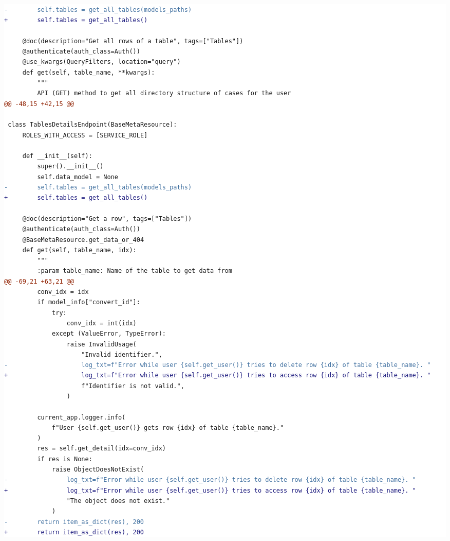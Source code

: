 ```diff
-        self.tables = get_all_tables(models_paths)
+        self.tables = get_all_tables()
 
     @doc(description="Get all rows of a table", tags=["Tables"])
     @authenticate(auth_class=Auth())
     @use_kwargs(QueryFilters, location="query")
     def get(self, table_name, **kwargs):
         """
         API (GET) method to get all directory structure of cases for the user
@@ -48,15 +42,15 @@
 
 class TablesDetailsEndpoint(BaseMetaResource):
     ROLES_WITH_ACCESS = [SERVICE_ROLE]
 
     def __init__(self):
         super().__init__()
         self.data_model = None
-        self.tables = get_all_tables(models_paths)
+        self.tables = get_all_tables()
 
     @doc(description="Get a row", tags=["Tables"])
     @authenticate(auth_class=Auth())
     @BaseMetaResource.get_data_or_404
     def get(self, table_name, idx):
         """
         :param table_name: Name of the table to get data from
@@ -69,21 +63,21 @@
         conv_idx = idx
         if model_info["convert_id"]:
             try:
                 conv_idx = int(idx)
             except (ValueError, TypeError):
                 raise InvalidUsage(
                     "Invalid identifier.",
-                    log_txt=f"Error while user {self.get_user()} tries to delete row {idx} of table {table_name}. "
+                    log_txt=f"Error while user {self.get_user()} tries to access row {idx} of table {table_name}. "
                     f"Identifier is not valid.",
                 )
 
         current_app.logger.info(
             f"User {self.get_user()} gets row {idx} of table {table_name}."
         )
         res = self.get_detail(idx=conv_idx)
         if res is None:
             raise ObjectDoesNotExist(
-                log_txt=f"Error while user {self.get_user()} tries to delete row {idx} of table {table_name}. "
+                log_txt=f"Error while user {self.get_user()} tries to access row {idx} of table {table_name}. "
                 "The object does not exist."
             )
-        return item_as_dict(res), 200
+        return item_as_dict(res), 200
```
